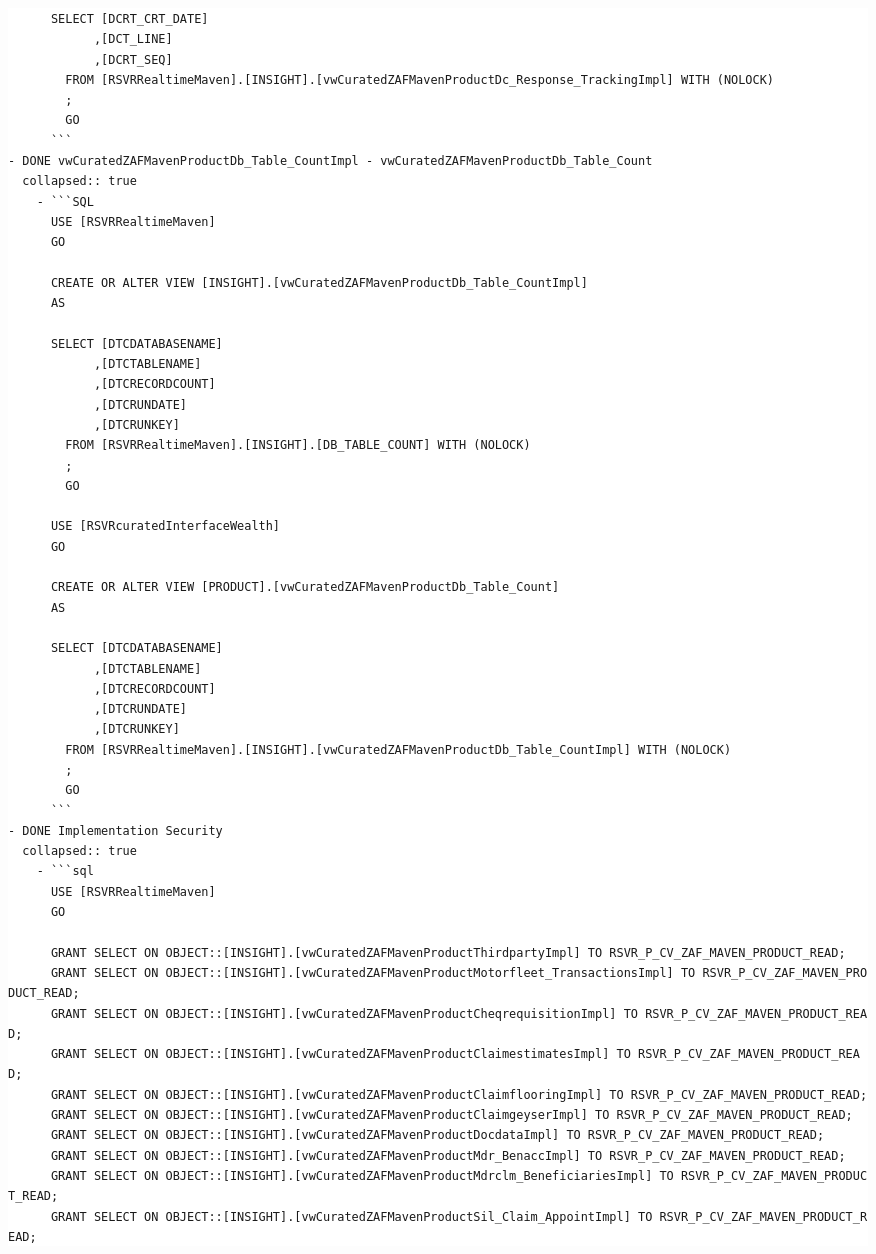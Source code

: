 		  SELECT [DCRT_CRT_DATE]
		        ,[DCT_LINE]
		        ,[DCRT_SEQ]
		    FROM [RSVRRealtimeMaven].[INSIGHT].[vwCuratedZAFMavenProductDc_Response_TrackingImpl] WITH (NOLOCK)
		    ;
		    GO
		  ```
	- DONE vwCuratedZAFMavenProductDb_Table_CountImpl - vwCuratedZAFMavenProductDb_Table_Count
	  collapsed:: true
		- ```SQL
		  USE [RSVRRealtimeMaven]
		  GO
		  
		  CREATE OR ALTER VIEW [INSIGHT].[vwCuratedZAFMavenProductDb_Table_CountImpl]
		  AS
		  
		  SELECT [DTCDATABASENAME]
		        ,[DTCTABLENAME]
		        ,[DTCRECORDCOUNT]
		        ,[DTCRUNDATE]
		        ,[DTCRUNKEY]
		    FROM [RSVRRealtimeMaven].[INSIGHT].[DB_TABLE_COUNT] WITH (NOLOCK)
		    ;
		    GO
		  
		  USE [RSVRcuratedInterfaceWealth]
		  GO
		  
		  CREATE OR ALTER VIEW [PRODUCT].[vwCuratedZAFMavenProductDb_Table_Count]
		  AS
		  
		  SELECT [DTCDATABASENAME]
		        ,[DTCTABLENAME]
		        ,[DTCRECORDCOUNT]
		        ,[DTCRUNDATE]
		        ,[DTCRUNKEY]
		    FROM [RSVRRealtimeMaven].[INSIGHT].[vwCuratedZAFMavenProductDb_Table_CountImpl] WITH (NOLOCK)
		    ;
		    GO
		  ```
	- DONE Implementation Security
	  collapsed:: true
		- ```sql
		  USE [RSVRRealtimeMaven]
		  GO
		  
		  GRANT SELECT ON OBJECT::[INSIGHT].[vwCuratedZAFMavenProductThirdpartyImpl] TO RSVR_P_CV_ZAF_MAVEN_PRODUCT_READ;
		  GRANT SELECT ON OBJECT::[INSIGHT].[vwCuratedZAFMavenProductMotorfleet_TransactionsImpl] TO RSVR_P_CV_ZAF_MAVEN_PRODUCT_READ;
		  GRANT SELECT ON OBJECT::[INSIGHT].[vwCuratedZAFMavenProductCheqrequisitionImpl] TO RSVR_P_CV_ZAF_MAVEN_PRODUCT_READ;
		  GRANT SELECT ON OBJECT::[INSIGHT].[vwCuratedZAFMavenProductClaimestimatesImpl] TO RSVR_P_CV_ZAF_MAVEN_PRODUCT_READ;
		  GRANT SELECT ON OBJECT::[INSIGHT].[vwCuratedZAFMavenProductClaimflooringImpl] TO RSVR_P_CV_ZAF_MAVEN_PRODUCT_READ;
		  GRANT SELECT ON OBJECT::[INSIGHT].[vwCuratedZAFMavenProductClaimgeyserImpl] TO RSVR_P_CV_ZAF_MAVEN_PRODUCT_READ;
		  GRANT SELECT ON OBJECT::[INSIGHT].[vwCuratedZAFMavenProductDocdataImpl] TO RSVR_P_CV_ZAF_MAVEN_PRODUCT_READ;
		  GRANT SELECT ON OBJECT::[INSIGHT].[vwCuratedZAFMavenProductMdr_BenaccImpl] TO RSVR_P_CV_ZAF_MAVEN_PRODUCT_READ;
		  GRANT SELECT ON OBJECT::[INSIGHT].[vwCuratedZAFMavenProductMdrclm_BeneficiariesImpl] TO RSVR_P_CV_ZAF_MAVEN_PRODUCT_READ;
		  GRANT SELECT ON OBJECT::[INSIGHT].[vwCuratedZAFMavenProductSil_Claim_AppointImpl] TO RSVR_P_CV_ZAF_MAVEN_PRODUCT_READ;